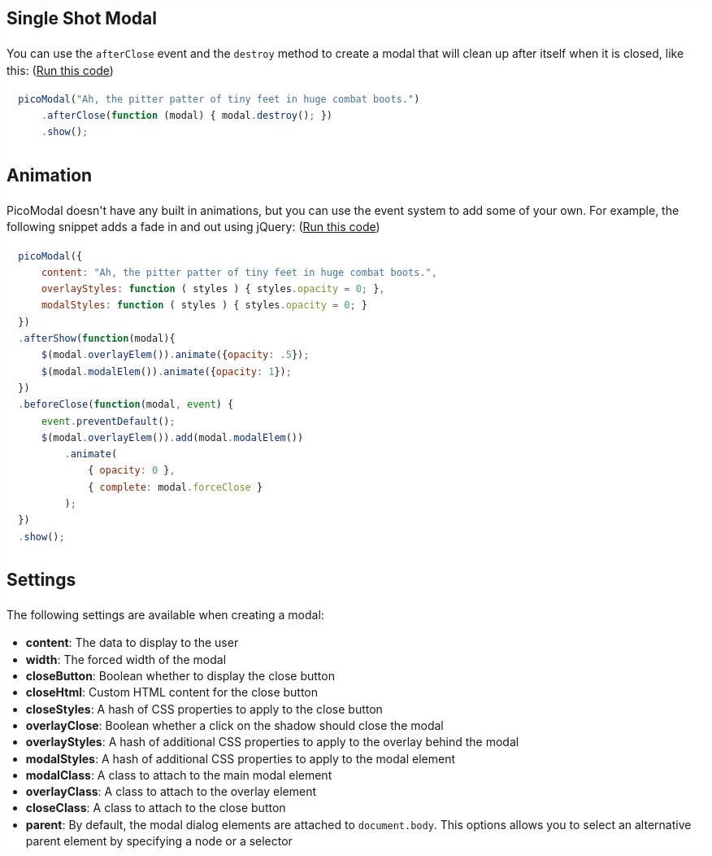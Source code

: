 Single Shot Modal
-----------------

You can use the `afterClose` event and the `destroy` method to create a modal
that will clean up after itself when it is closed, like this:
([Run this code](http://jsfiddle.net/wxZ56/))

```javascript
  picoModal("Ah, the pitter patter of tiny feet in huge combat boots.")
      .afterClose(function (modal) { modal.destroy(); })
      .show();
```

Animation
---------

PicoModal doesn't have any built in animations, but you can use the event
system to add some of your own. For example, the following snippet adds a fade
in and out using jQuery: ([Run this code](http://jsfiddle.net/Sr697/))

```javascript
  picoModal({
      content: "Ah, the pitter patter of tiny feet in huge combat boots.",
      overlayStyles: function ( styles ) { styles.opacity = 0; },
      modalStyles: function ( styles ) { styles.opacity = 0; }
  })
  .afterShow(function(modal){
      $(modal.overlayElem()).animate({opacity: .5});
      $(modal.modalElem()).animate({opacity: 1});
  })
  .beforeClose(function(modal, event) {
      event.preventDefault();
      $(modal.overlayElem()).add(modal.modalElem())
          .animate(
              { opacity: 0 },
              { complete: modal.forceClose }
          );
  })
  .show();
```

Settings
--------

The following settings are available when creating a modal:

* __content__: The data to display to the user
* __width__: The forced width of the modal
* __closeButton__: Boolean whether to display the close button
* __closeHtml__: Custom HTML content for the close button
* __closeStyles__: A hash of CSS properties to apply to the close button
* __overlayClose__: Boolean whether a click on the shadow should close the modal
* __overlayStyles__: A hash of additional CSS properties to apply to the
  overlay behind the modal
* __modalStyles__: A hash of additional CSS properties to apply to the
  modal element
* __modalClass__: A class to attach to the main modal element
* __overlayClass__: A class to attach to the overlay element
* __closeClass__: A class to attach to the close button
* __parent__: By default, the modal dialog elements are attached to
  `document.body`. This options allows you to select an alternative parent
  element by specifying a node or a selector
